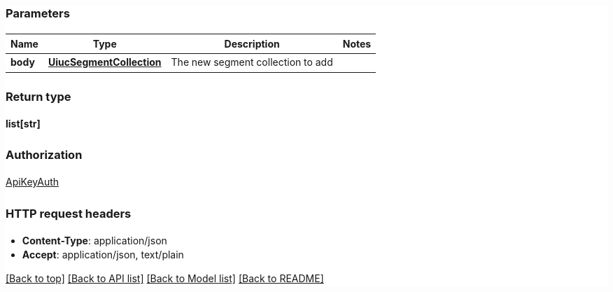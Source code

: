 ### Parameters

Name | Type | Description  | Notes
------------- | ------------- | ------------- | -------------
 **body** | [**UiucSegmentCollection**](UiucSegmentCollection.md)| The new segment collection to add | 

### Return type

**list[str]**

### Authorization

[ApiKeyAuth](../README.md#ApiKeyAuth)

### HTTP request headers

 - **Content-Type**: application/json
 - **Accept**: application/json, text/plain

[[Back to top]](#) [[Back to API list]](../README.md#documentation-for-api-endpoints) [[Back to Model list]](../README.md#documentation-for-models) [[Back to README]](../README.md)


